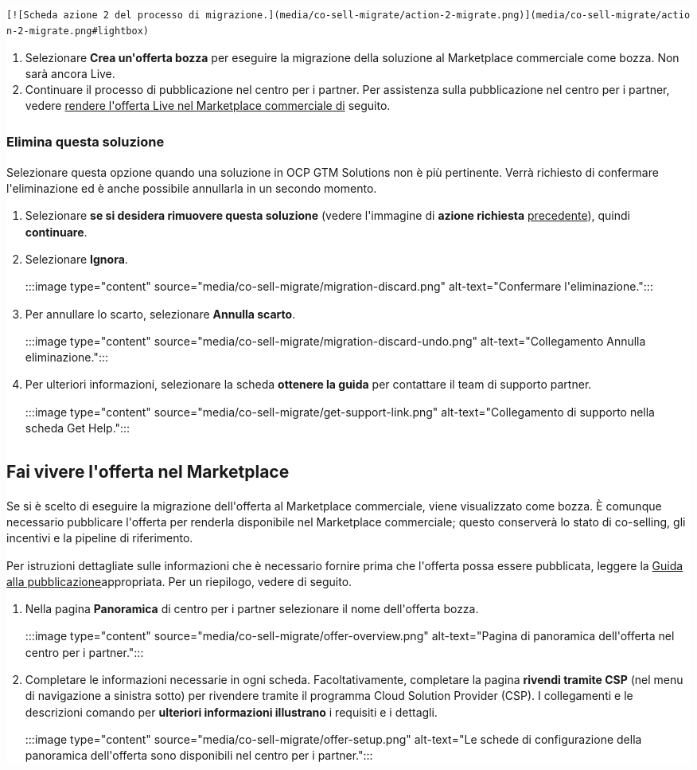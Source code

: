     [![Scheda azione 2 del processo di migrazione.](media/co-sell-migrate/action-2-migrate.png)](media/co-sell-migrate/action-2-migrate.png#lightbox)

1. Selezionare **Crea un'offerta bozza** per eseguire la migrazione della soluzione al Marketplace commerciale come bozza. Non sarà ancora Live.
1. Continuare il processo di pubblicazione nel centro per i partner. Per assistenza sulla pubblicazione nel centro per i partner, vedere [rendere l'offerta Live nel Marketplace commerciale di](#make-your-offer-live-in-the-marketplace) seguito.

### <a name="discard-this-solution"></a>Elimina questa soluzione

Selezionare questa opzione quando una soluzione in OCP GTM Solutions non è più pertinente. Verrà richiesto di confermare l'eliminazione ed è anche possibile annullarla in un secondo momento.

1. Selezionare **se si desidera rimuovere questa soluzione** (vedere l'immagine di **azione richiesta** [precedente](#beginmigration)), quindi **continuare**.
2. Selezionare **Ignora**.

    :::image type="content" source="media/co-sell-migrate/migration-discard.png" alt-text="Confermare l'eliminazione.":::

3. Per annullare lo scarto, selezionare **Annulla scarto**.

    :::image type="content" source="media/co-sell-migrate/migration-discard-undo.png" alt-text="Collegamento Annulla eliminazione.":::

4. Per ulteriori informazioni, selezionare la scheda **ottenere la guida** per contattare il team di supporto partner.

    :::image type="content" source="media/co-sell-migrate/get-support-link.png" alt-text="Collegamento di supporto nella scheda Get Help.":::

## <a name="make-your-offer-live-in-the-marketplace"></a>Fai vivere l'offerta nel Marketplace

Se si è scelto di eseguire la migrazione dell'offerta al Marketplace commerciale, viene visualizzato come bozza. È comunque necessario pubblicare l'offerta per renderla disponibile nel Marketplace commerciale; questo conserverà lo stato di co-selling, gli incentivi e la pipeline di riferimento.

Per istruzioni dettagliate sulle informazioni che è necessario fornire prima che l'offerta possa essere pubblicata, leggere la [Guida alla pubblicazione](publisher-guide-by-offer-type.md)appropriata. Per un riepilogo, vedere di seguito.

1. Nella pagina **Panoramica** di centro per i partner selezionare il nome dell'offerta bozza.

    :::image type="content" source="media/co-sell-migrate/offer-overview.png" alt-text="Pagina di panoramica dell'offerta nel centro per i partner.":::

<a name="cosell-tab"></a>

2. Completare le informazioni necessarie in ogni scheda. Facoltativamente, completare la pagina **rivendi tramite CSP** (nel menu di navigazione a sinistra sotto) per rivendere tramite il programma Cloud Solution Provider (CSP). I collegamenti e le descrizioni comando per **ulteriori informazioni illustrano** i requisiti e i dettagli.

    :::image type="content" source="media/co-sell-migrate/offer-setup.png" alt-text="Le schede di configurazione della panoramica dell'offerta sono disponibili nel centro per i partner.":::
